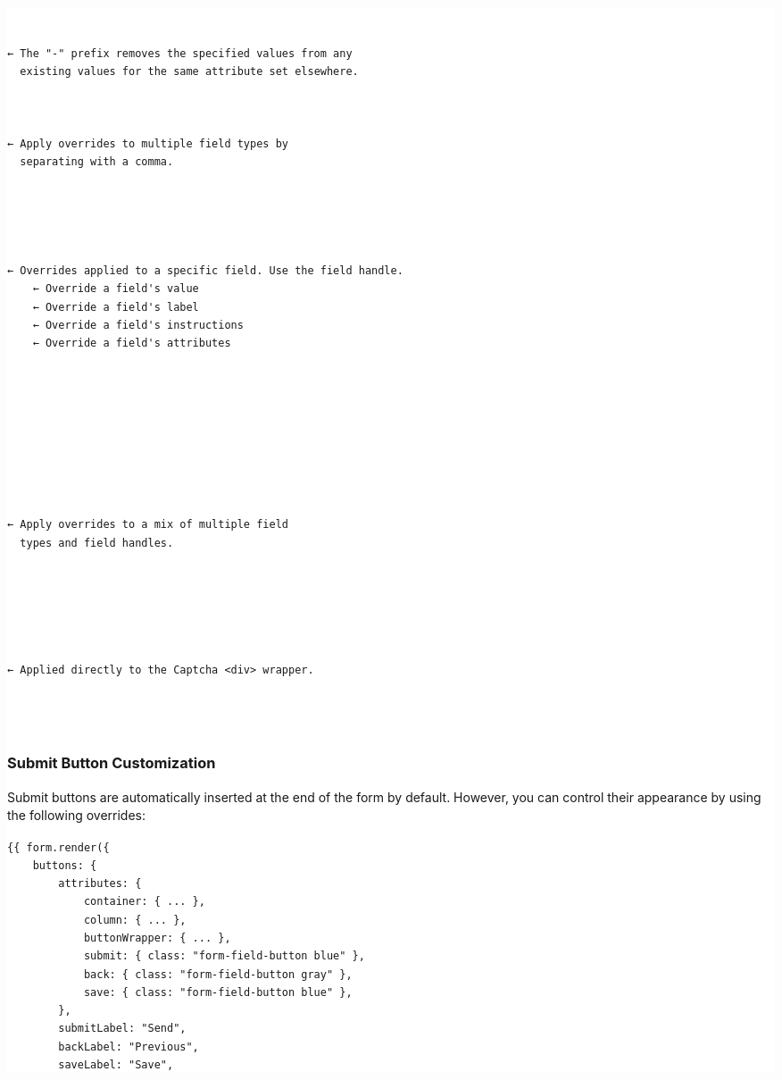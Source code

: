 ``` {2,18,31,122}


← The "-" prefix removes the specified values from any
  existing values for the same attribute set elsewhere.



← Apply overrides to multiple field types by
  separating with a comma.





← Overrides applied to a specific field. Use the field handle.
    ← Override a field's value
    ← Override a field's label
    ← Override a field's instructions
    ← Override a field's attributes









← Apply overrides to a mix of multiple field
  types and field handles.






← Applied directly to the Captcha <div> wrapper.




```

</div>
</div>

### Submit Button Customization
Submit buttons are automatically inserted at the end of the form by default. However, you can control their appearance by using the following overrides:

``` twig
{{ form.render({
    buttons: {
        attributes: {
            container: { ... },
            column: { ... },
            buttonWrapper: { ... },
            submit: { class: "form-field-button blue" },
            back: { class: "form-field-button gray" },
            save: { class: "form-field-button blue" },
        },
        submitLabel: "Send",
        backLabel: "Previous",
        saveLabel: "Save",
```